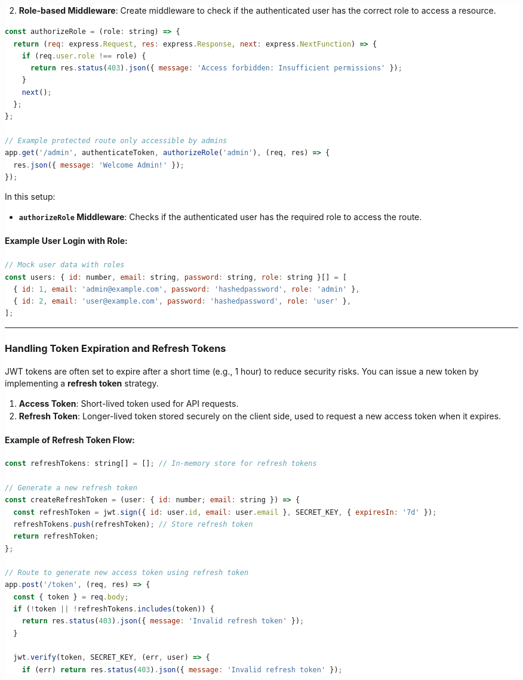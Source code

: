 2. **Role-based Middleware**:
   Create middleware to check if the authenticated user has the correct role to access a resource.

```javascript
const authorizeRole = (role: string) => {
  return (req: express.Request, res: express.Response, next: express.NextFunction) => {
    if (req.user.role !== role) {
      return res.status(403).json({ message: 'Access forbidden: Insufficient permissions' });
    }
    next();
  };
};

// Example protected route only accessible by admins
app.get('/admin', authenticateToken, authorizeRole('admin'), (req, res) => {
  res.json({ message: 'Welcome Admin!' });
});
```

In this setup:
- **`authorizeRole` Middleware**: Checks if the authenticated user has the required role to access the route.

#### Example User Login with Role:

```javascript
// Mock user data with roles
const users: { id: number, email: string, password: string, role: string }[] = [
  { id: 1, email: 'admin@example.com', password: 'hashedpassword', role: 'admin' },
  { id: 2, email: 'user@example.com', password: 'hashedpassword', role: 'user' },
];
```

---

### **Handling Token Expiration and Refresh Tokens**

JWT tokens are often set to expire after a short time (e.g., 1 hour) to reduce security risks. You can issue a new token by implementing a **refresh token** strategy.

1. **Access Token**: Short-lived token used for API requests.
2. **Refresh Token**: Longer-lived token stored securely on the client side, used to request a new access token when it expires.

#### Example of Refresh Token Flow:

```javascript
const refreshTokens: string[] = []; // In-memory store for refresh tokens

// Generate a new refresh token
const createRefreshToken = (user: { id: number; email: string }) => {
  const refreshToken = jwt.sign({ id: user.id, email: user.email }, SECRET_KEY, { expiresIn: '7d' });
  refreshTokens.push(refreshToken); // Store refresh token
  return refreshToken;
};

// Route to generate new access token using refresh token
app.post('/token', (req, res) => {
  const { token } = req.body;
  if (!token || !refreshTokens.includes(token)) {
    return res.status(403).json({ message: 'Invalid refresh token' });
  }

  jwt.verify(token, SECRET_KEY, (err, user) => {
    if (err) return res.status(403).json({ message: 'Invalid refresh token' });

```